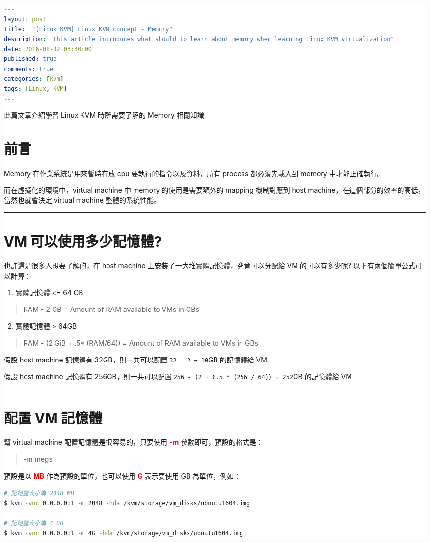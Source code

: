 ```yaml
---
layout: post
title:  "[Linux KVM] Linux KVM concept - Memory"
description: "This article introduces what should to learn about memory when learning Linux KVM virtualization"
date: 2016-08-02 03:40:00
published: true
comments: true
categories: [kvm]
tags: [Linux, KVM]
---
```


此篇文章介紹學習 Linux KVM 時所需要了解的 Memory 相關知識

前言
====

Memory 在作業系統是用來暫時存放 cpu 要執行的指令以及資料，所有 process 都必須先載入到 memory 中才能正確執行。

而在虛擬化的環境中，virtual machine 中 memory 的使用是需要額外的 mapping 機制對應到 host machine，在這個部分的效率的高低，當然也就會決定 virtual machine 整體的系統性能。

---------------------------------------------------------------------

VM 可以使用多少記憶體?
===================

也許這是很多人想要了解的，在 host machine 上安裝了一大堆實體記憶體，究竟可以分配給 VM 的可以有多少呢? 以下有兩個簡單公式可以計算：

1. 實體記憶體 <= 64 GB
> RAM - 2 GB = Amount of RAM available to VMs in GBs

2. 實體記憶體 > 64GB
> RAM - (2 GiB + .5* (RAM/64)) = Amount of RAM available to VMs in GBs

假設 host machine 記憶體有 32GB，則一共可以配置 `32 - 2 = 10`GB 的記憶體給 VM。

假設 host machine 記憶體有 256GB，則一共可以配置 `256 - (2 + 0.5 * (256 / 64)) = 252`GB 的記憶體給 VM

---------------------------------------------------------------------

配置 VM 記憶體
==============

幫 virtual machine 配置記憶體是很容易的，只要使用 **<font color='red'>-m</font>** 參數即可，預設的格式是：

> -m megs

預設是以 **<font color='red'>MB</font>** 作為預設的單位，也可以使用 **<font color='red'>G</font>** 表示要使用 GB 為單位，例如：

```bash
# 記憶體大小為 2048 MB
$ kvm -vnc 0.0.0.0:1 -m 2048 -hda /kvm/storage/vm_disks/ubnutu1604.img

# 記憶體大小為 4 GB
$ kvm -vnc 0.0.0.0:1 -m 4G -hda /kvm/storage/vm_disks/ubnutu1604.img
```
